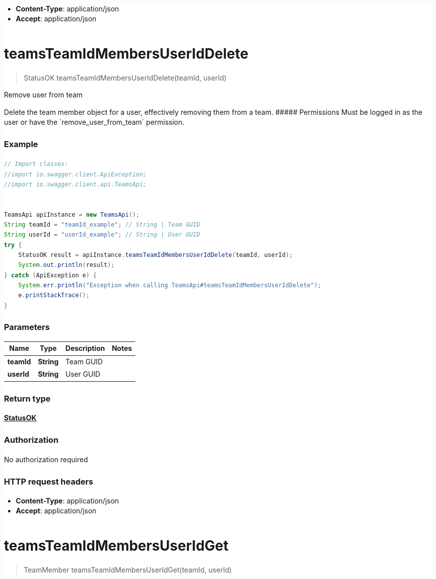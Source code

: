  - **Content-Type**: application/json
 - **Accept**: application/json

<a name="teamsTeamIdMembersUserIdDelete"></a>
# **teamsTeamIdMembersUserIdDelete**
> StatusOK teamsTeamIdMembersUserIdDelete(teamId, userId)

Remove user from team

Delete the team member object for a user, effectively removing them from a team. ##### Permissions Must be logged in as the user or have the &#x60;remove_user_from_team&#x60; permission. 

### Example
```java
// Import classes:
//import io.swagger.client.ApiException;
//import io.swagger.client.api.TeamsApi;


TeamsApi apiInstance = new TeamsApi();
String teamId = "teamId_example"; // String | Team GUID
String userId = "userId_example"; // String | User GUID
try {
    StatusOK result = apiInstance.teamsTeamIdMembersUserIdDelete(teamId, userId);
    System.out.println(result);
} catch (ApiException e) {
    System.err.println("Exception when calling TeamsApi#teamsTeamIdMembersUserIdDelete");
    e.printStackTrace();
}
```

### Parameters

Name | Type | Description  | Notes
------------- | ------------- | ------------- | -------------
 **teamId** | **String**| Team GUID |
 **userId** | **String**| User GUID |

### Return type

[**StatusOK**](StatusOK.md)

### Authorization

No authorization required

### HTTP request headers

 - **Content-Type**: application/json
 - **Accept**: application/json

<a name="teamsTeamIdMembersUserIdGet"></a>
# **teamsTeamIdMembersUserIdGet**
> TeamMember teamsTeamIdMembersUserIdGet(teamId, userId)
